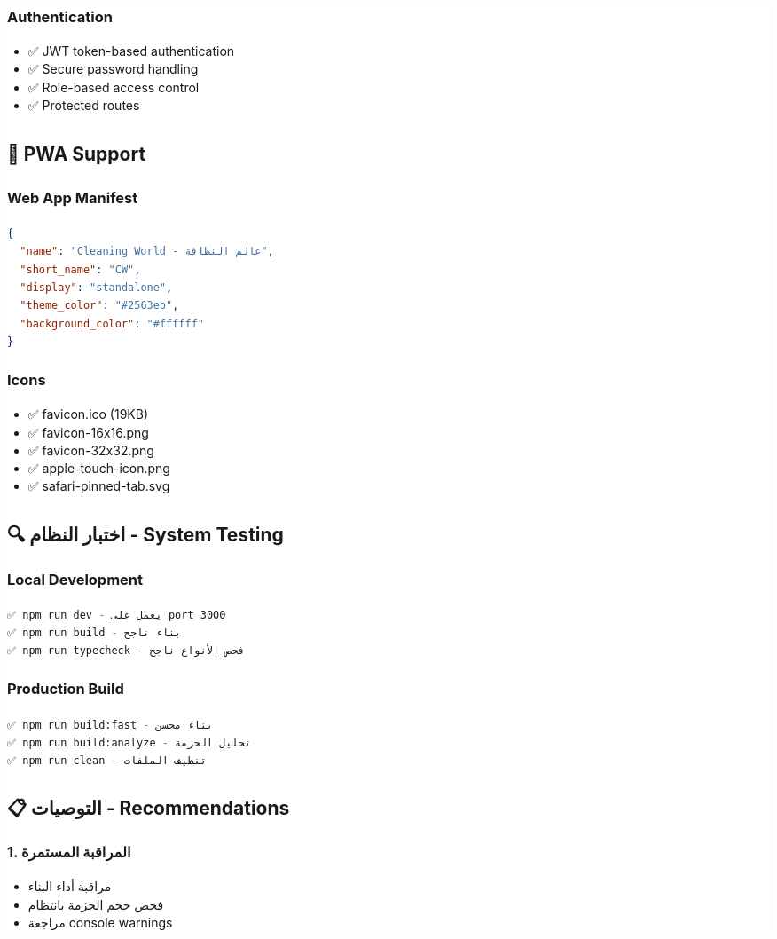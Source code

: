 ### Authentication
- ✅ JWT token-based authentication
- ✅ Secure password handling
- ✅ Role-based access control
- ✅ Protected routes

## 📱 PWA Support

### Web App Manifest
```json
{
  "name": "Cleaning World - عالم النظافة",
  "short_name": "CW", 
  "display": "standalone",
  "theme_color": "#2563eb",
  "background_color": "#ffffff"
}
```

### Icons
- ✅ favicon.ico (19KB)
- ✅ favicon-16x16.png
- ✅ favicon-32x32.png
- ✅ apple-touch-icon.png
- ✅ safari-pinned-tab.svg

## 🔍 اختبار النظام - System Testing

### Local Development
```bash
✅ npm run dev - يعمل على port 3000
✅ npm run build - بناء ناجح
✅ npm run typecheck - فحص الأنواع ناجح
```

### Production Build
```bash
✅ npm run build:fast - بناء محسن
✅ npm run build:analyze - تحليل الحزمة
✅ npm run clean - تنظيف الملفات
```

## 📋 التوصيات - Recommendations

### 1. المراقبة المستمرة
- مراقبة أداء البناء
- فحص حجم الحزمة بانتظام
- مراجعة console warnings
